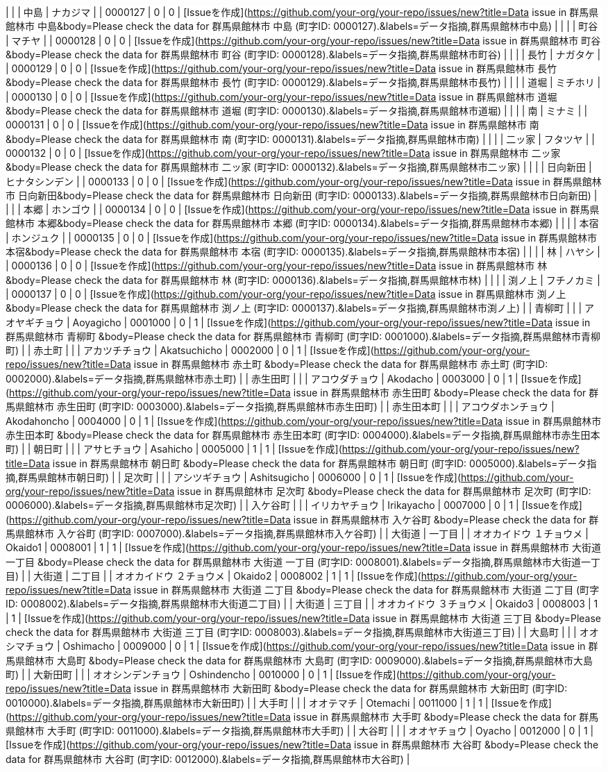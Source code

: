 |  |  | 中島 |   ナカジマ |  | 0000127 | 0 | 0 | [Issueを作成](https://github.com/your-org/your-repo/issues/new?title=Data issue in 群馬県館林市   中島&body=Please check the data for 群馬県館林市   中島 (町字ID: 0000127).&labels=データ指摘,群馬県館林市中島) |
|  |  | 町谷 |   マチヤ |  | 0000128 | 0 | 0 | [Issueを作成](https://github.com/your-org/your-repo/issues/new?title=Data issue in 群馬県館林市   町谷&body=Please check the data for 群馬県館林市   町谷 (町字ID: 0000128).&labels=データ指摘,群馬県館林市町谷) |
|  |  | 長竹 |   ナガタケ |  | 0000129 | 0 | 0 | [Issueを作成](https://github.com/your-org/your-repo/issues/new?title=Data issue in 群馬県館林市   長竹&body=Please check the data for 群馬県館林市   長竹 (町字ID: 0000129).&labels=データ指摘,群馬県館林市長竹) |
|  |  | 道堀 |   ミチホリ |  | 0000130 | 0 | 0 | [Issueを作成](https://github.com/your-org/your-repo/issues/new?title=Data issue in 群馬県館林市   道堀&body=Please check the data for 群馬県館林市   道堀 (町字ID: 0000130).&labels=データ指摘,群馬県館林市道堀) |
|  |  | 南 |   ミナミ |  | 0000131 | 0 | 0 | [Issueを作成](https://github.com/your-org/your-repo/issues/new?title=Data issue in 群馬県館林市   南&body=Please check the data for 群馬県館林市   南 (町字ID: 0000131).&labels=データ指摘,群馬県館林市南) |
|  |  | 二ッ家 |   フタツヤ |  | 0000132 | 0 | 0 | [Issueを作成](https://github.com/your-org/your-repo/issues/new?title=Data issue in 群馬県館林市   二ッ家&body=Please check the data for 群馬県館林市   二ッ家 (町字ID: 0000132).&labels=データ指摘,群馬県館林市二ッ家) |
|  |  | 日向新田 |   ヒナタシンデン |  | 0000133 | 0 | 0 | [Issueを作成](https://github.com/your-org/your-repo/issues/new?title=Data issue in 群馬県館林市   日向新田&body=Please check the data for 群馬県館林市   日向新田 (町字ID: 0000133).&labels=データ指摘,群馬県館林市日向新田) |
|  |  | 本郷 |   ホンゴウ |  | 0000134 | 0 | 0 | [Issueを作成](https://github.com/your-org/your-repo/issues/new?title=Data issue in 群馬県館林市   本郷&body=Please check the data for 群馬県館林市   本郷 (町字ID: 0000134).&labels=データ指摘,群馬県館林市本郷) |
|  |  | 本宿 |   ホンジュク |  | 0000135 | 0 | 0 | [Issueを作成](https://github.com/your-org/your-repo/issues/new?title=Data issue in 群馬県館林市   本宿&body=Please check the data for 群馬県館林市   本宿 (町字ID: 0000135).&labels=データ指摘,群馬県館林市本宿) |
|  |  | 林 |   ハヤシ |  | 0000136 | 0 | 0 | [Issueを作成](https://github.com/your-org/your-repo/issues/new?title=Data issue in 群馬県館林市   林&body=Please check the data for 群馬県館林市   林 (町字ID: 0000136).&labels=データ指摘,群馬県館林市林) |
|  |  | 渕ノ上 |   フチノカミ |  | 0000137 | 0 | 0 | [Issueを作成](https://github.com/your-org/your-repo/issues/new?title=Data issue in 群馬県館林市   渕ノ上&body=Please check the data for 群馬県館林市   渕ノ上 (町字ID: 0000137).&labels=データ指摘,群馬県館林市渕ノ上) |
| 青柳町 |  |  | アオヤギチョウ   | Aoyagicho | 0001000 | 0 | 1 | [Issueを作成](https://github.com/your-org/your-repo/issues/new?title=Data issue in 群馬県館林市 青柳町  &body=Please check the data for 群馬県館林市 青柳町   (町字ID: 0001000).&labels=データ指摘,群馬県館林市青柳町) |
| 赤土町 |  |  | アカツチチョウ   | Akatsuchicho | 0002000 | 0 | 1 | [Issueを作成](https://github.com/your-org/your-repo/issues/new?title=Data issue in 群馬県館林市 赤土町  &body=Please check the data for 群馬県館林市 赤土町   (町字ID: 0002000).&labels=データ指摘,群馬県館林市赤土町) |
| 赤生田町 |  |  | アコウダチョウ   | Akodacho | 0003000 | 0 | 1 | [Issueを作成](https://github.com/your-org/your-repo/issues/new?title=Data issue in 群馬県館林市 赤生田町  &body=Please check the data for 群馬県館林市 赤生田町   (町字ID: 0003000).&labels=データ指摘,群馬県館林市赤生田町) |
| 赤生田本町 |  |  | アコウダホンチョウ   | Akodahoncho | 0004000 | 0 | 1 | [Issueを作成](https://github.com/your-org/your-repo/issues/new?title=Data issue in 群馬県館林市 赤生田本町  &body=Please check the data for 群馬県館林市 赤生田本町   (町字ID: 0004000).&labels=データ指摘,群馬県館林市赤生田本町) |
| 朝日町 |  |  | アサヒチョウ   | Asahicho | 0005000 | 1 | 1 | [Issueを作成](https://github.com/your-org/your-repo/issues/new?title=Data issue in 群馬県館林市 朝日町  &body=Please check the data for 群馬県館林市 朝日町   (町字ID: 0005000).&labels=データ指摘,群馬県館林市朝日町) |
| 足次町 |  |  | アシツギチョウ   | Ashitsugicho | 0006000 | 0 | 1 | [Issueを作成](https://github.com/your-org/your-repo/issues/new?title=Data issue in 群馬県館林市 足次町  &body=Please check the data for 群馬県館林市 足次町   (町字ID: 0006000).&labels=データ指摘,群馬県館林市足次町) |
| 入ケ谷町 |  |  | イリカヤチョウ   | Irikayacho | 0007000 | 0 | 1 | [Issueを作成](https://github.com/your-org/your-repo/issues/new?title=Data issue in 群馬県館林市 入ケ谷町  &body=Please check the data for 群馬県館林市 入ケ谷町   (町字ID: 0007000).&labels=データ指摘,群馬県館林市入ケ谷町) |
| 大街道 | 一丁目 |  | オオカイドウ １チョウメ  | Okaido1 | 0008001 | 1 | 1 | [Issueを作成](https://github.com/your-org/your-repo/issues/new?title=Data issue in 群馬県館林市 大街道 一丁目 &body=Please check the data for 群馬県館林市 大街道 一丁目  (町字ID: 0008001).&labels=データ指摘,群馬県館林市大街道一丁目) |
| 大街道 | 二丁目 |  | オオカイドウ ２チョウメ  | Okaido2 | 0008002 | 1 | 1 | [Issueを作成](https://github.com/your-org/your-repo/issues/new?title=Data issue in 群馬県館林市 大街道 二丁目 &body=Please check the data for 群馬県館林市 大街道 二丁目  (町字ID: 0008002).&labels=データ指摘,群馬県館林市大街道二丁目) |
| 大街道 | 三丁目 |  | オオカイドウ ３チョウメ  | Okaido3 | 0008003 | 1 | 1 | [Issueを作成](https://github.com/your-org/your-repo/issues/new?title=Data issue in 群馬県館林市 大街道 三丁目 &body=Please check the data for 群馬県館林市 大街道 三丁目  (町字ID: 0008003).&labels=データ指摘,群馬県館林市大街道三丁目) |
| 大島町 |  |  | オオシマチョウ   | Oshimacho | 0009000 | 0 | 1 | [Issueを作成](https://github.com/your-org/your-repo/issues/new?title=Data issue in 群馬県館林市 大島町  &body=Please check the data for 群馬県館林市 大島町   (町字ID: 0009000).&labels=データ指摘,群馬県館林市大島町) |
| 大新田町 |  |  | オオシンデンチョウ   | Oshindencho | 0010000 | 0 | 1 | [Issueを作成](https://github.com/your-org/your-repo/issues/new?title=Data issue in 群馬県館林市 大新田町  &body=Please check the data for 群馬県館林市 大新田町   (町字ID: 0010000).&labels=データ指摘,群馬県館林市大新田町) |
| 大手町 |  |  | オオテマチ   | Otemachi | 0011000 | 1 | 1 | [Issueを作成](https://github.com/your-org/your-repo/issues/new?title=Data issue in 群馬県館林市 大手町  &body=Please check the data for 群馬県館林市 大手町   (町字ID: 0011000).&labels=データ指摘,群馬県館林市大手町) |
| 大谷町 |  |  | オオヤチョウ   | Oyacho | 0012000 | 0 | 1 | [Issueを作成](https://github.com/your-org/your-repo/issues/new?title=Data issue in 群馬県館林市 大谷町  &body=Please check the data for 群馬県館林市 大谷町   (町字ID: 0012000).&labels=データ指摘,群馬県館林市大谷町) |